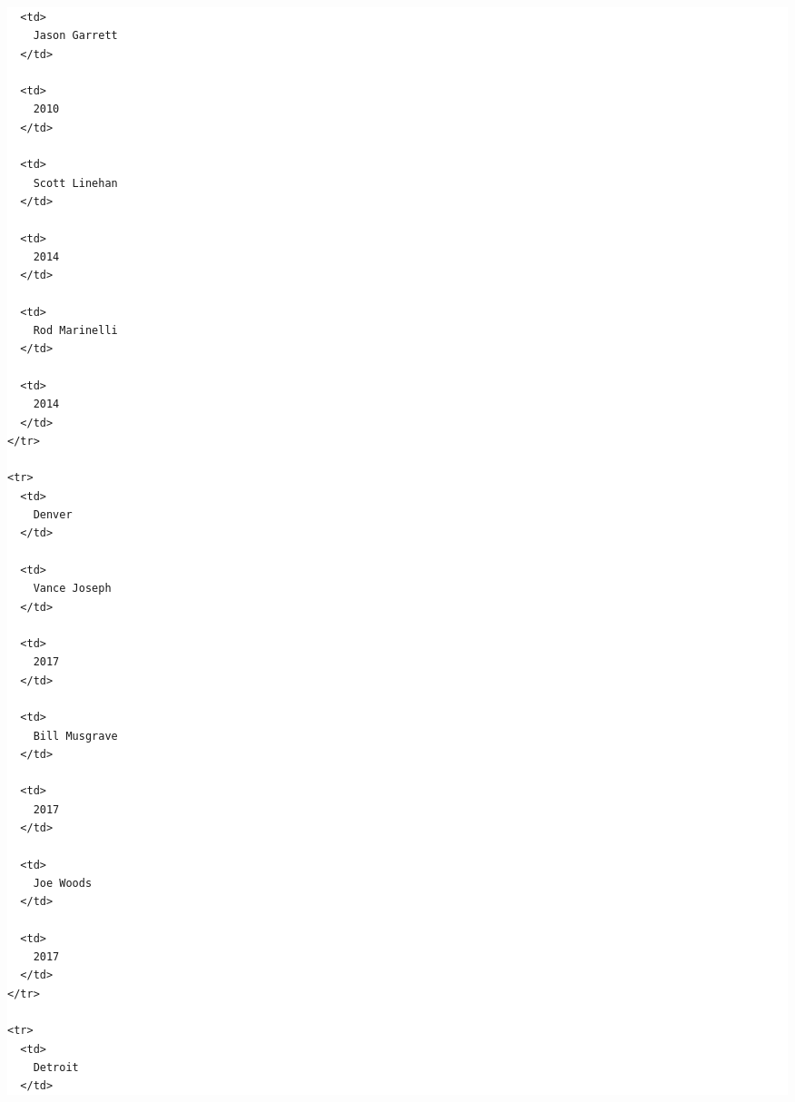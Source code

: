       <td>
        Jason Garrett
      </td>

      <td>
        2010
      </td>

      <td>
        Scott Linehan
      </td>

      <td>
        2014
      </td>

      <td>
        Rod Marinelli
      </td>

      <td>
        2014
      </td>
    </tr>

    <tr>
      <td>
        Denver
      </td>

      <td>
        Vance Joseph
      </td>

      <td>
        2017
      </td>

      <td>
        Bill Musgrave
      </td>

      <td>
        2017
      </td>

      <td>
        Joe Woods
      </td>

      <td>
        2017
      </td>
    </tr>

    <tr>
      <td>
        Detroit
      </td>
